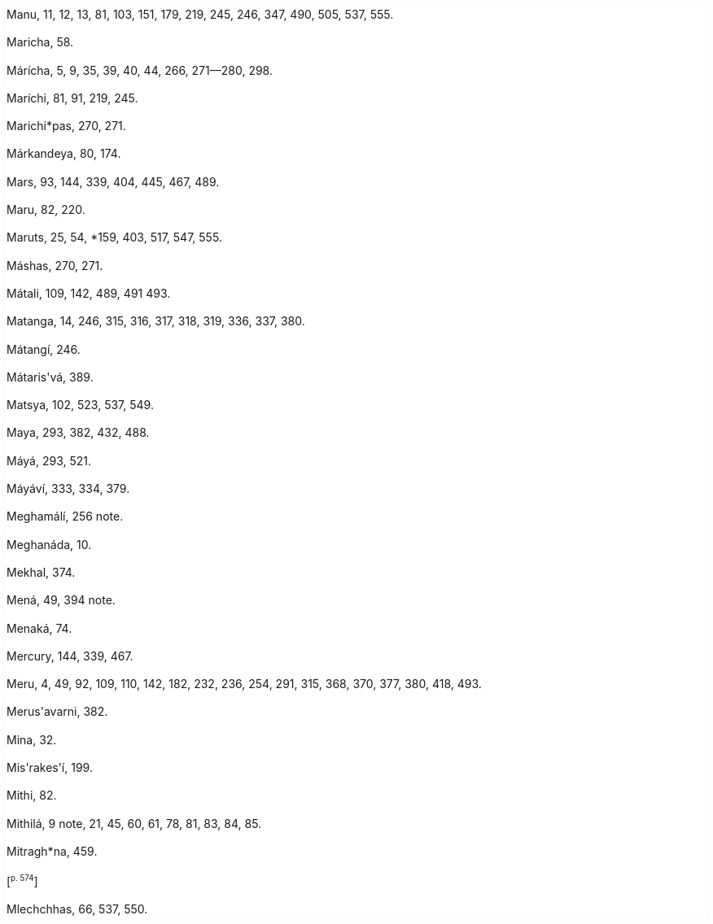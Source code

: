 Manu, 11, 12, 13, 81, 103, 151, 179, 219, 245, 246, 347, 490, 505, 537, 555.

Maricha, 58.

Márícha, 5, 9, 35, 39, 40, 44, 266, 271—280, 298.

Maríchi, 81, 91, 219, 245.

Marichi\*pas, 270, 271.

Márkandeya, 80, 174.

Mars, 93, 144, 339, 404, 445, 467, 489.

Maru, 82, 220.

Maruts, 25, 54, \*159, 403, 517, 547, 555.

Máshas, 270, 271.

Mátali, 109, 142, 489, 491 493.

Matanga, 14, 246, 315, 316, 317, 318, 319, 336, 337, 380.

Mátangí, 246.

Mátaris'vá, 389.

Matsya, 102, 523, 537, 549.

Maya, 293, 382, 432, 488.

Máyá, 293, 521.

Máyáví, 333, 334, 379.

Meghamálí, 256 note.

Meghanáda, 10.

Mekhal, 374.

Mená, 49, 394 note.

Menaká, 74.

Mercury, 144, 339, 467.

Meru, 4, 49, 92, 109, 110, 142, 182, 232, 236, 254, 291, 315, 368, 370, 377, 380, 418, 493.

Merus'avarni, 382.

Mina, 32.

Mis'rakes'í, 199.

Mithi, 82.

Mithilá, 9 note, 21, 45, 60, 61, 78, 81, 83, 84, 85.

Mitragh\*na, 459.

<span id="p574">[<sup><small>p. 574</small></sup>]</span>

Mlechchhas, 66, 537, 550.
